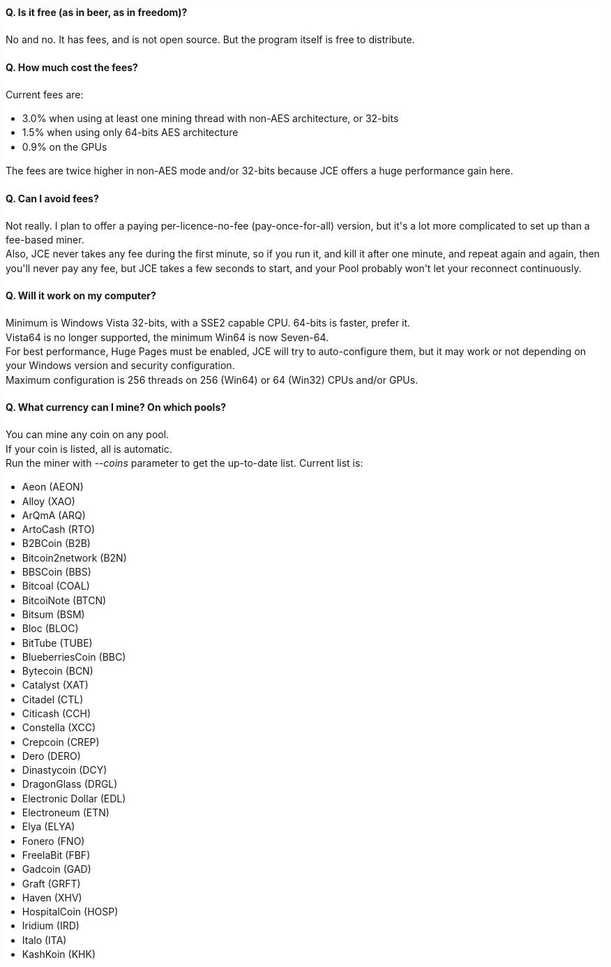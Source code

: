 #### Q. Is it free (as in beer, as in freedom)?
No and no. It has fees, and is not open source. But the program itself is free to distribute.

#### Q. How much cost the fees?
Current fees are:
* 3.0% when using at least one mining thread with non-AES architecture, or 32-bits
* 1.5% when using only 64-bits AES architecture
* 0.9% on the GPUs

The fees are twice higher in non-AES mode and/or 32-bits because JCE offers a huge performance gain here.

#### Q. Can I avoid fees?
Not really. I plan to offer a paying per-licence-no-fee (pay-once-for-all) version, but it's a lot more complicated to set up than a fee-based miner.\
Also, JCE never takes any fee during the first minute, so if you run it, and kill it after one minute, and repeat again and again, then you'll never pay any fee, but JCE takes a few seconds to start, and your Pool probably won't let your reconnect continuously.

#### Q. Will it work on my computer?
Minimum is Windows Vista 32-bits, with a SSE2 capable CPU. 64-bits is faster, prefer it.\
Vista64 is no longer supported, the minimum Win64 is now Seven-64.\
For best performance, Huge Pages must be enabled, JCE will try to auto-configure them, but it may work or not depending on your Windows version and security configuration.\
Maximum configuration is 256 threads on 256 (Win64) or 64 (Win32) CPUs and/or GPUs.

#### Q. What currency can I mine? On which pools?
You can mine any coin on any pool.\
If your coin is listed, all is automatic.\
Run the miner with *--coins* parameter to get the up-to-date list. Current list is:
* Aeon (AEON)
* Alloy (XAO)
* ArQmA (ARQ)
* ArtoCash (RTO)
* B2BCoin (B2B)
* Bitcoin2network (B2N)
* BBSCoin (BBS)
* Bitcoal (COAL)
* BitcoiNote (BTCN)
* Bitsum (BSM)
* Bloc (BLOC)
* BitTube (TUBE)
* BlueberriesCoin (BBC)
* Bytecoin (BCN)
* Catalyst (XAT)
* Citadel (CTL)
* Citicash (CCH)
* Constella (XCC)
* Crepcoin (CREP)
* Dero (DERO)
* Dinastycoin (DCY)
* DragonGlass (DRGL)
* Electronic Dollar (EDL)
* Electroneum (ETN)
* Elya (ELYA)
* Fonero (FNO)
* FreelaBit (FBF)
* Gadcoin (GAD)
* Graft (GRFT)
* Haven (XHV)
* HospitalCoin (HOSP)
* Iridium (IRD)
* Italo (ITA)
* KashKoin (KHK)